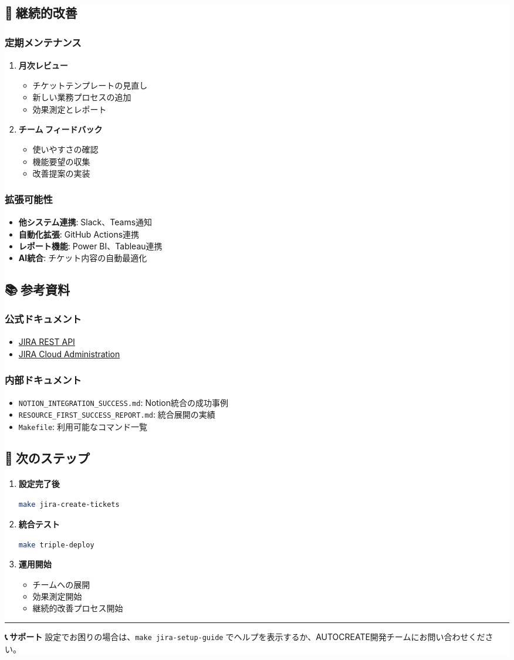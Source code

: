 ## 🔄 継続的改善

### 定期メンテナンス

1. **月次レビュー**
   - チケットテンプレートの見直し
   - 新しい業務プロセスの追加
   - 効果測定とレポート

2. **チーム フィードバック**
   - 使いやすさの確認
   - 機能要望の収集
   - 改善提案の実装

### 拡張可能性

- **他システム連携**: Slack、Teams通知
- **自動化拡張**: GitHub Actions連携
- **レポート機能**: Power BI、Tableau連携
- **AI統合**: チケット内容の自動最適化

## 📚 参考資料

### 公式ドキュメント
- [JIRA REST API](https://developer.atlassian.com/cloud/jira/platform/rest/v2/)
- [JIRA Cloud Administration](https://support.atlassian.com/jira-cloud-administration/)

### 内部ドキュメント
- `NOTION_INTEGRATION_SUCCESS.md`: Notion統合の成功事例
- `RESOURCE_FIRST_SUCCESS_REPORT.md`: 統合展開の実績
- `Makefile`: 利用可能なコマンド一覧

## 🎯 次のステップ

1. **設定完了後**
   ```bash
   make jira-create-tickets
   ```

2. **統合テスト**
   ```bash
   make triple-deploy
   ```

3. **運用開始**
   - チームへの展開
   - 効果測定開始
   - 継続的改善プロセス開始

---

**📞 サポート**
設定でお困りの場合は、`make jira-setup-guide` でヘルプを表示するか、AUTOCREATE開発チームにお問い合わせください。
